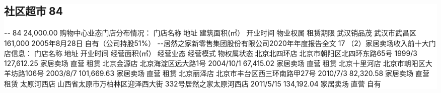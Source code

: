 社区超市
84
--
--
84
24,000.00
购物中心业态门店分布情况：
门店名称
地址
建筑面积(㎡）
开业时间
物业权属
租赁期限
武汉销品茂
武汉市武昌区
161,000
2005年8月28日
自有（公司持股51%）
--居然之家新零售集团股份有限公司2020年年度报告全文
17
（2）家居卖场收入前十大门店信息：
门店名称
地址
开业时间
经营面积(㎡）
经营业态
经营模式
物权属状态
北京北四环店
北京市朝阳区北四环东路65号
1999/3
127,612.25
家居卖场
直营
租赁
北京金源店
北京海淀区远大路1号
2004/10/1
67,415.02
家居卖场
直营
租赁
北京十里河店
北京市朝阳区大羊坊路106号
2003/8/7
101,669.63
家居卖场
直营
租赁
北京丽泽店
北京市丰台区西三环南路甲27号
2010/7/3
82,320.58
家居卖场
直营
租赁
太原河西店
山西省太原市万柏林区迎泽西大街
332号居然之家太原河西店
2011/5/15
134,192.04
家居卖场
直营
自有
